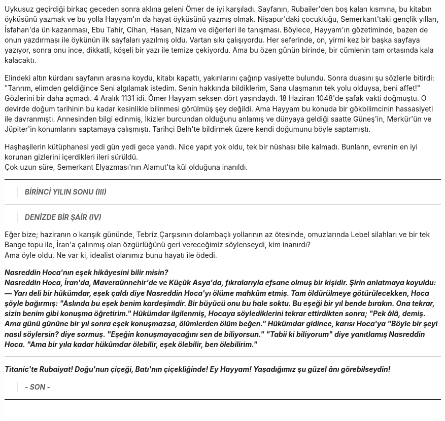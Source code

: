 Uykusuz geçirdiği birkaç geceden sonra aklına geleni Ömer de iyi karşıladı. Sayfanın, Rubailer'den boş kalan kısmına, bu kitabın öyküsünü yazmak ve bu yolla Hayyam'ın da hayat öyküsünü yazmış olmak. Nişapur'daki çocukluğu, Semerkant'taki gençlik yılları, İsfahan'da ün kazanması, Ebu Tahir, Cihan, Hasan, Nizam ve diğerleri ile tanışması. Böylece, Hayyam'ın gözetiminde, bazen de onun yazdırması ile öykünün ilk sayfaları yazılmış oldu. Vartan sıkı çalışıyordu. Her seferinde, on, yirmi kez bir başka sayfaya yazıyor, sonra onu ince, dikkatli, köşeli bir yazı ile temize çekiyordu. Ama bu özen günün birinde, bir cümlenin tam ortasında kala kalacaktı.

Elindeki altın kürdanı sayfanın arasına koydu, kitabı kapattı, yakınlarını çağırıp vasiyette bulundu. Sonra duasını şu sözlerle bitirdi: "Tanrım, elimden geldiğince Seni algılamak istedim. Senin hakkında bildiklerim, Sana ulaşmanın tek yolu olduysa, beni affet!"
Gözlerini bir daha açmadı. 4 Aralık 1131 idi. Ömer Hayyam seksen dört yaşındaydı. 18 Haziran 1048'de şafak vakti doğmuştu. O devirde doğum tarihinin bu kadar kesinlikle bilinmesi görülmüş şey değildi. Ama Hayyam bu konuda bir gökbilimcinin hassasiyeti ile davranmıştı. Annesinden bilgi edinmiş, İkizler burcundan olduğunu anlamış ve dünyaya geldiği saatte Güneş'in, Merkür'ün ve Jüpiter'in konumlarını saptamaya çalışmıştı. Tarihçi Belh'te bildirmek üzere kendi doğumunu böyle saptamıştı.

Haşhaşilerin kütüphanesi yedi gün yedi gece yandı. Nice yapıt yok oldu, tek bir nüshası bile kalmadı. Bunların, evrenin en iyi korunan gizlerini içerdikleri ileri sürüldü. <br>
Çok uzun süre, Semerkant Elyazması'nın Alamut'ta kül olduğuna inanıldı.

_____

> ***BİRİNCİ YILIN SONU (III)***

____

> ***DENİZDE BİR ŞAİR (IV)***

Eğer bize; haziranın o karışık gününde, Tebriz Çarşısının dolambaçlı yollarının az ötesinde, omuzlarında Lebel silahları ve bir tek Bange topu ile, İran'a çalınmış olan özgürlüğünü geri vereceğimiz söylenseydi, kim inanırdı? <br>
Ama öyle oldu. Ne var ki, idealist olanımız bunu hayatı ile ödedi.

***Nasreddin Hoca'nın eşek hikâyesini bilir misin? <br>
Nasreddin Hoca, İran'da, Maveraünnehir'de ve Küçük Asya'da, fıkralarıyla efsane olmuş bir kişidir. Şirin anlatmaya koyuldu: <br>
— Yarı deli bir hükümdar, eşek çaldı diye Nasreddin Hoca'yı ölüme mahkûm etmiş. Tam öldürülmeye götürülecekken, Hoca şöyle bağırmış: "Aslında bu eşek benim kardeşimdir. Bir büyücü onu bu hale soktu. Bu eşeği bir yıl bende bırakın. Ona tekrar, sizin benim gibi konuşma öğretirim." Hükümdar ilgilenmiş, Hocaya söylediklerini tekrar ettirdikten sonra;
"Pek âlâ, demiş. Ama günü gününe bir yıl sonra eşek konuşmazsa, ölümlerden ölüm beğen."
Hükümdar gidince, karısı Hoca'ya "Böyle bir şeyi nasıl söylersin? diye sormuş. "Eşeğin konuşmayacağını sen de biliyorsun." "Tabii ki biliyorum" diye yanıtlamış Nasreddin Hoca.
"Ama bir yıla kadar hükümdar ölebilir, eşek ölebilir, ben ölebilirim."***
____

***Titanic'te Rubaiyat! Doğu'nun çiçeği, Batı'nın çiçekliğinde! Ey Hayyam! Yaşadığımız şu güzel ânı görebilseydin!***

> ***- SON -***

____


<br>
